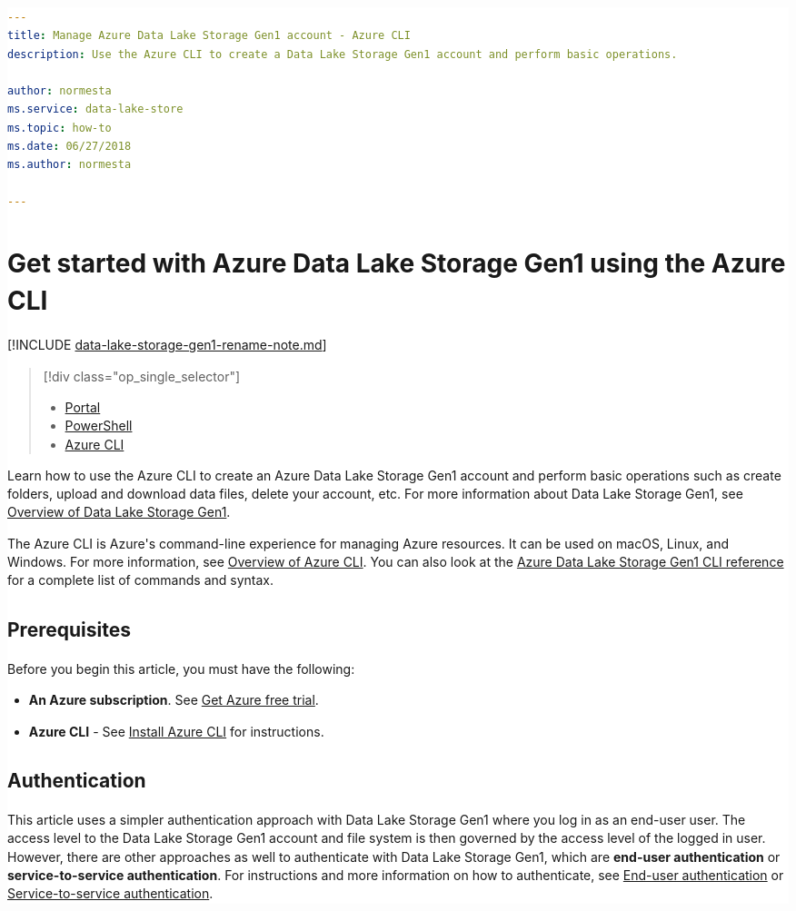 ```yaml
---
title: Manage Azure Data Lake Storage Gen1 account - Azure CLI
description: Use the Azure CLI to create a Data Lake Storage Gen1 account and perform basic operations.

author: normesta
ms.service: data-lake-store
ms.topic: how-to
ms.date: 06/27/2018
ms.author: normesta

---
```

# Get started with Azure Data Lake Storage Gen1 using the Azure CLI

[!INCLUDE [data-lake-storage-gen1-rename-note.md](../../includes/data-lake-storage-gen1-rename-note.md)]

> [!div class="op_single_selector"]
> * [Portal](data-lake-store-get-started-portal.md)
> * [PowerShell](data-lake-store-get-started-powershell.md)
> * [Azure CLI](data-lake-store-get-started-cli-2.0.md)
>
> 

Learn how to use the Azure CLI to create an Azure Data Lake Storage Gen1 account and perform basic operations such as create folders, upload and download data files, delete your account, etc. For more information about Data Lake Storage Gen1, see [Overview of Data Lake Storage Gen1](data-lake-store-overview.md).

The Azure CLI is Azure's command-line experience for managing Azure resources. It can be used on macOS, Linux, and Windows. For more information, see [Overview of Azure CLI](/cli/azure). You can also look at the [Azure Data Lake Storage Gen1 CLI reference](/cli/azure/dls) for a complete list of commands and syntax.


## Prerequisites
Before you begin this article, you must have the following:

* **An Azure subscription**. See [Get Azure free trial](https://azure.microsoft.com/pricing/free-trial/).

* **Azure CLI** - See [Install Azure CLI](/cli/azure/install-azure-cli) for instructions.

## Authentication

This article uses a simpler authentication approach with Data Lake Storage Gen1 where you log in as an end-user user. The access level to the Data Lake Storage Gen1 account and file system is then governed by the access level of the logged in user. However, there are other approaches as well to authenticate with Data Lake Storage Gen1, which are **end-user authentication** or **service-to-service authentication**. For instructions and more information on how to authenticate, see [End-user authentication](data-lake-store-end-user-authenticate-using-active-directory.md) or [Service-to-service authentication](./data-lake-store-service-to-service-authenticate-using-active-directory.md).
